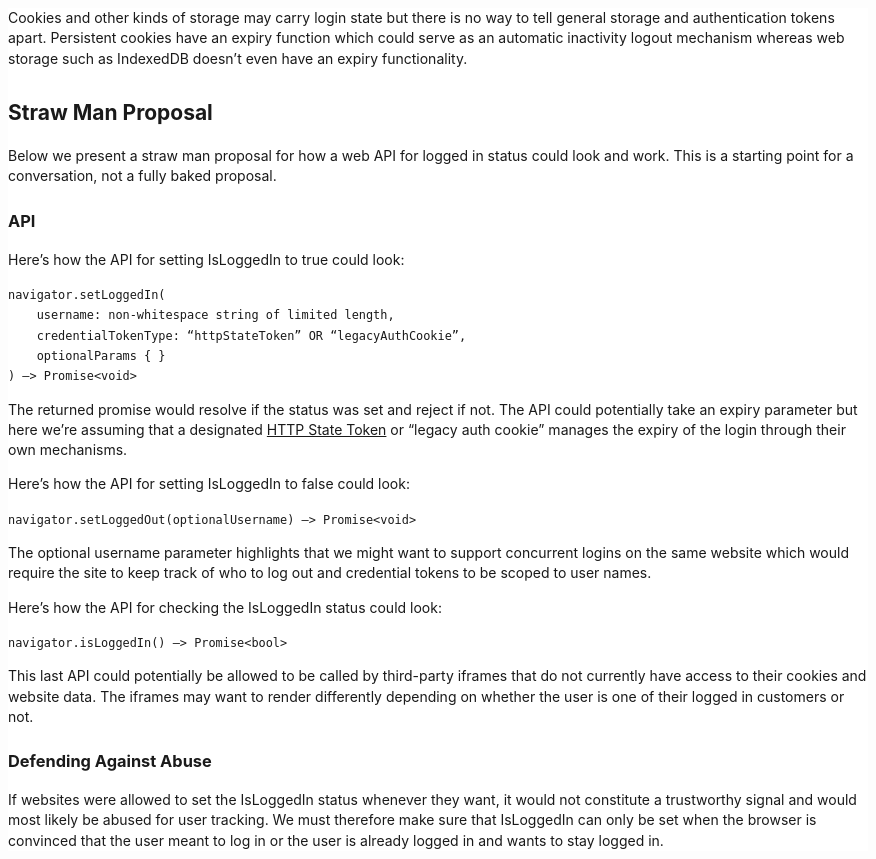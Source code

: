 Cookies and other kinds of storage may carry login state but there is no
way to tell general storage and authentication tokens apart. Persistent
cookies have an expiry function which could serve as an automatic
inactivity logout mechanism whereas web storage such as IndexedDB
doesn’t even have an expiry functionality.

## Straw Man Proposal

Below we present a straw man proposal for how a web API for logged in
status could look and work. This is a starting point for a conversation,
not a fully baked proposal.

### API

Here’s how the API for setting IsLoggedIn to true could look:

```
navigator.setLoggedIn(
    username: non-whitespace string of limited length,
    credentialTokenType: “httpStateToken” OR “legacyAuthCookie”,
    optionalParams { }
) –> Promise<void>
```

The returned promise would resolve if the status was set and reject if
not. The API could potentially take an expiry parameter but here we’re
assuming that a designated [HTTP State
Token](https://mikewest.github.io/http-state-tokens/draft-west-http-state-tokens.html)
or “legacy auth cookie” manages the expiry of the login through their
own mechanisms.

Here’s how the API for setting IsLoggedIn to false could look:

```
navigator.setLoggedOut(optionalUsername) –> Promise<void>
```

The optional username parameter highlights that we might want to support
concurrent logins on the same website which would require the site to
keep track of who to log out and credential tokens to be scoped to user
names.

Here’s how the API for checking the IsLoggedIn status could look:

```
navigator.isLoggedIn() –> Promise<bool>
```

This last API could potentially be allowed to be called by third-party
iframes that do not currently have access to their cookies and website
data. The iframes may want to render differently depending on whether
the user is one of their logged in customers or not.

### Defending Against Abuse

If websites were allowed to set the IsLoggedIn status whenever they
want, it would not constitute a trustworthy signal and would most likely
be abused for user tracking. We must therefore make sure that IsLoggedIn
can only be set when the browser is convinced that the user meant to log
in or the user is already logged in and wants to stay logged in.
